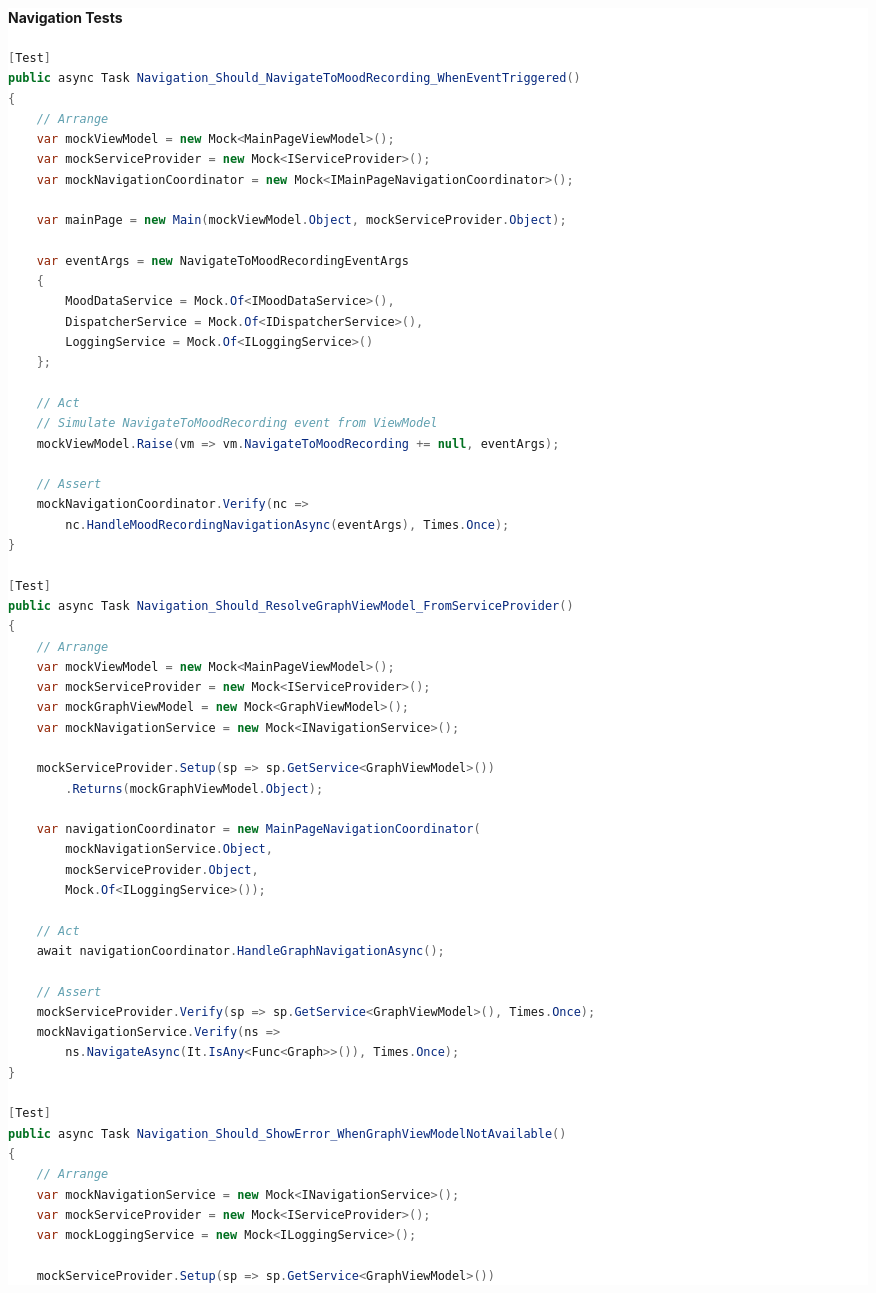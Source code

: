 #### Navigation Tests
```csharp
[Test]
public async Task Navigation_Should_NavigateToMoodRecording_WhenEventTriggered()
{
    // Arrange
    var mockViewModel = new Mock<MainPageViewModel>();
    var mockServiceProvider = new Mock<IServiceProvider>();
    var mockNavigationCoordinator = new Mock<IMainPageNavigationCoordinator>();
    
    var mainPage = new Main(mockViewModel.Object, mockServiceProvider.Object);
    
    var eventArgs = new NavigateToMoodRecordingEventArgs
    {
        MoodDataService = Mock.Of<IMoodDataService>(),
        DispatcherService = Mock.Of<IDispatcherService>(),
        LoggingService = Mock.Of<ILoggingService>()
    };

    // Act
    // Simulate NavigateToMoodRecording event from ViewModel
    mockViewModel.Raise(vm => vm.NavigateToMoodRecording += null, eventArgs);

    // Assert
    mockNavigationCoordinator.Verify(nc => 
        nc.HandleMoodRecordingNavigationAsync(eventArgs), Times.Once);
}

[Test]
public async Task Navigation_Should_ResolveGraphViewModel_FromServiceProvider()
{
    // Arrange
    var mockViewModel = new Mock<MainPageViewModel>();
    var mockServiceProvider = new Mock<IServiceProvider>();
    var mockGraphViewModel = new Mock<GraphViewModel>();
    var mockNavigationService = new Mock<INavigationService>();
    
    mockServiceProvider.Setup(sp => sp.GetService<GraphViewModel>())
        .Returns(mockGraphViewModel.Object);

    var navigationCoordinator = new MainPageNavigationCoordinator(
        mockNavigationService.Object, 
        mockServiceProvider.Object, 
        Mock.Of<ILoggingService>());

    // Act
    await navigationCoordinator.HandleGraphNavigationAsync();

    // Assert
    mockServiceProvider.Verify(sp => sp.GetService<GraphViewModel>(), Times.Once);
    mockNavigationService.Verify(ns => 
        ns.NavigateAsync(It.IsAny<Func<Graph>>()), Times.Once);
}

[Test]
public async Task Navigation_Should_ShowError_WhenGraphViewModelNotAvailable()
{
    // Arrange
    var mockNavigationService = new Mock<INavigationService>();
    var mockServiceProvider = new Mock<IServiceProvider>();
    var mockLoggingService = new Mock<ILoggingService>();
    
    mockServiceProvider.Setup(sp => sp.GetService<GraphViewModel>())
```